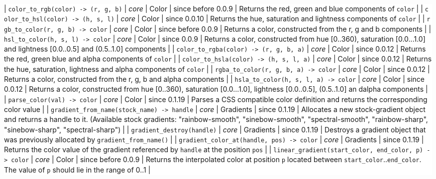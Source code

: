 | `color_to_rgb(color) -> (r, g, b)`                                                                                                                                                                  | _core_      | Color     | since before 0.0.9 | Returns the red, green and blue components of `color`                                                                                                                                                    |
| `color_to_hsl(color) -> (h, s, l)`                                                                                                                                                                  | _core_      | Color     | since 0.0.10       | Returns the hue, saturation and lightness components of `color`                                                                                                                                          |
| `rgb_to_color(r, g, b) -> color`                                                                                                                                                                    | _core_      | Color     | since before 0.0.9 | Returns a color, constructed from the r, g and b components                                                                                                                                              |
| `hsl_to_color(h, s, l) -> color`                                                                                                                                                                    | _core_      | Color     | since 0.0.9        | Returns a color, constructed from hue [0..360), saturation [0.0...1.0] and lightness [0.0..0.5] and (0.5..1.0] components                                                                                |
| `color_to_rgba(color) -> (r, g, b, a)`                                                                                                                                                              | _core_      | Color     | since 0.0.12       | Returns the red, green blue and alpha components of `color`                                                                                                                                              |
| `color_to_hsla(color) -> (h, s, l, a)`                                                                                                                                                              | _core_      | Color     | since 0.0.12       | Returns the hue, saturation, lightness and alpha components of `color`                                                                                                                                   |
| `rgba_to_color(r, g, b, a) -> color`                                                                                                                                                                | _core_      | Color     | since 0.0.12       | Returns a color, constructed from the r, g, b and alpha components                                                                                                                                       |
| `hsla_to_color(h, s, l, a) -> color`                                                                                                                                                                | _core_      | Color     | since 0.0.12       | Returns a color, constructed from hue [0..360), saturation [0.0...1.0], lightness [0.0..0.5], (0.5..1.0] an dalpha components                                                                            |
| `parse_color(val) -> color`                                                                                                                                                                         | _core_      | Color     | since 0.1.19       | Parses a CSS compatible color definition and returns the corresponding color value                                                                                                                       |
| `gradient_from_name(stock_name) -> handle`                                                                                                                                                          | _core_      | Gradients | since 0.1.19       | Allocates a new stock-gradient object and returns a handle to it. (Available stock gradients: "rainbow-smooth", "sinebow-smooth", "spectral-smooth", "rainbow-sharp", "sinebow-sharp", "spectral-sharp") |
| `gradient_destroy(handle)`                                                                                                                                                                          | _core_      | Gradients | since 0.1.19       | Destroys a gradient object that was previously allocated by `gradient_from_name()`                                                                                                                       |
| `gradient_color_at(handle, pos) -> color`                                                                                                                                                           | _core_      | Gradients | since 0.1.19       | Returns the color value of the gradient referenced by `handle` at the position `pos`                                                                                                                     |
| `linear_gradient(start_color, end_color, p) -> color`                                                                                                                                               | _core_      | Color     | since before 0.0.9 | Returns the interpolated color at position `p` located between `start_color`..`end_color`. The value of `p` should lie in the range of 0..1                                                              |